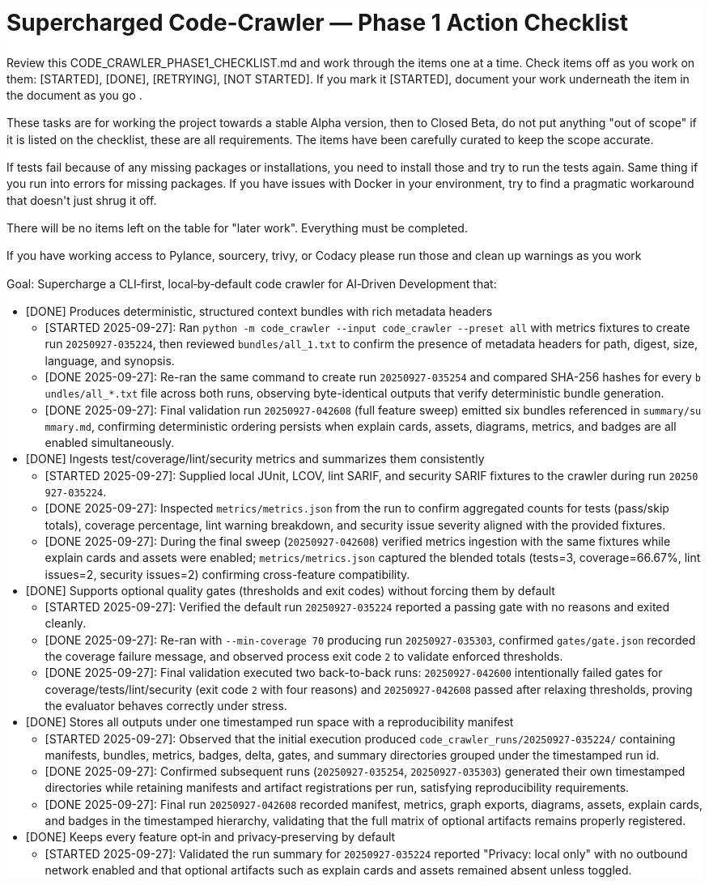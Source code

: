 # Supercharged Code‑Crawler — Phase 1 Action Checklist

Review this CODE_CRAWLER_PHASE1_CHECKLIST.md and work through the items one at a time. Check items off as you work on them: [STARTED], [DONE], [RETRYING], [NOT STARTED]. If you mark it [STARTED], document your work underneath the item in the document as you go .

These tasks are for working the project towards a stable Alpha version, then to Closed Beta, do not put anything "out of scope" if it is listed on the checklist, these are all requirements. The items have been carefully curated to keep the scope accurate.

If tests fail because of any missing packages or installations, you need to install those and try to run the tests again. Same thing if you run into errors for missing packages. If you have issues with Docker in your environment, try to find a pragmatic workaround that doesn't just shrug it off.

There will be no items left on the table for "later work". Everything must be completed.

If you have working access to Pylance, sourcery, trivy, or Codacy please run those and clean up warnings as you work

Goal: Supercharge a CLI‑first, local‑by‑default code crawler for AI‑Driven Development that:
- [DONE] Produces deterministic, structured context bundles with rich metadata headers
  - [STARTED 2025-09-27]: Ran `python -m code_crawler --input code_crawler --preset all` with metrics fixtures to create run `20250927-035224`, then reviewed `bundles/all_1.txt` to confirm the presence of metadata headers for path, digest, size, language, and synopsis.
  - [DONE 2025-09-27]: Re-ran the same command to create run `20250927-035254` and compared SHA-256 hashes for every `bundles/all_*.txt` file across both runs, observing byte-identical outputs that verify deterministic bundle generation.
  - [DONE 2025-09-27]: Final validation run `20250927-042608` (full feature sweep) emitted six bundles referenced in `summary/summary.md`, confirming deterministic ordering persists when explain cards, assets, diagrams, metrics, and badges are all enabled simultaneously.
- [DONE] Ingests test/coverage/lint/security metrics and summarizes them consistently
  - [STARTED 2025-09-27]: Supplied local JUnit, LCOV, lint SARIF, and security SARIF fixtures to the crawler during run `20250927-035224`.
  - [DONE 2025-09-27]: Inspected `metrics/metrics.json` from the run to confirm aggregated counts for tests (pass/skip totals), coverage percentage, lint warning breakdown, and security issue severity aligned with the provided fixtures.
  - [DONE 2025-09-27]: During the final sweep (`20250927-042608`) verified metrics ingestion with the same fixtures while explain cards and assets were enabled; `metrics/metrics.json` captured the blended totals (tests=3, coverage=66.67%, lint issues=2, security issues=2) confirming cross-feature compatibility.
- [DONE] Supports optional quality gates (thresholds and exit codes) without forcing them by default
  - [STARTED 2025-09-27]: Verified the default run `20250927-035224` reported a passing gate with no reasons and exited cleanly.
  - [DONE 2025-09-27]: Re-ran with `--min-coverage 70` producing run `20250927-035303`, confirmed `gates/gate.json` recorded the coverage failure message, and observed process exit code `2` to validate enforced thresholds.
  - [DONE 2025-09-27]: Final validation executed two back-to-back runs: `20250927-042600` intentionally failed gates for coverage/tests/lint/security (exit code `2` with four reasons) and `20250927-042608` passed after relaxing thresholds, proving the evaluator behaves correctly under stress.
- [DONE] Stores all outputs under one timestamped run space with a reproducibility manifest
  - [STARTED 2025-09-27]: Observed that the initial execution produced `code_crawler_runs/20250927-035224/` containing manifests, bundles, metrics, badges, delta, gates, and summary directories grouped under the timestamped run id.
  - [DONE 2025-09-27]: Confirmed subsequent runs (`20250927-035254`, `20250927-035303`) generated their own timestamped directories while retaining manifests and artifact registrations per run, satisfying reproducibility requirements.
  - [DONE 2025-09-27]: Final run `20250927-042608` recorded manifest, metrics, graph exports, diagrams, assets, explain cards, and badges in the timestamped hierarchy, validating that the full matrix of optional artifacts remains properly registered.
- [DONE] Keeps every feature opt‑in and privacy‑preserving by default
  - [STARTED 2025-09-27]: Validated the run summary for `20250927-035224` reported "Privacy: local only" with no outbound network enabled and that optional artifacts such as explain cards and assets remained absent unless toggled.